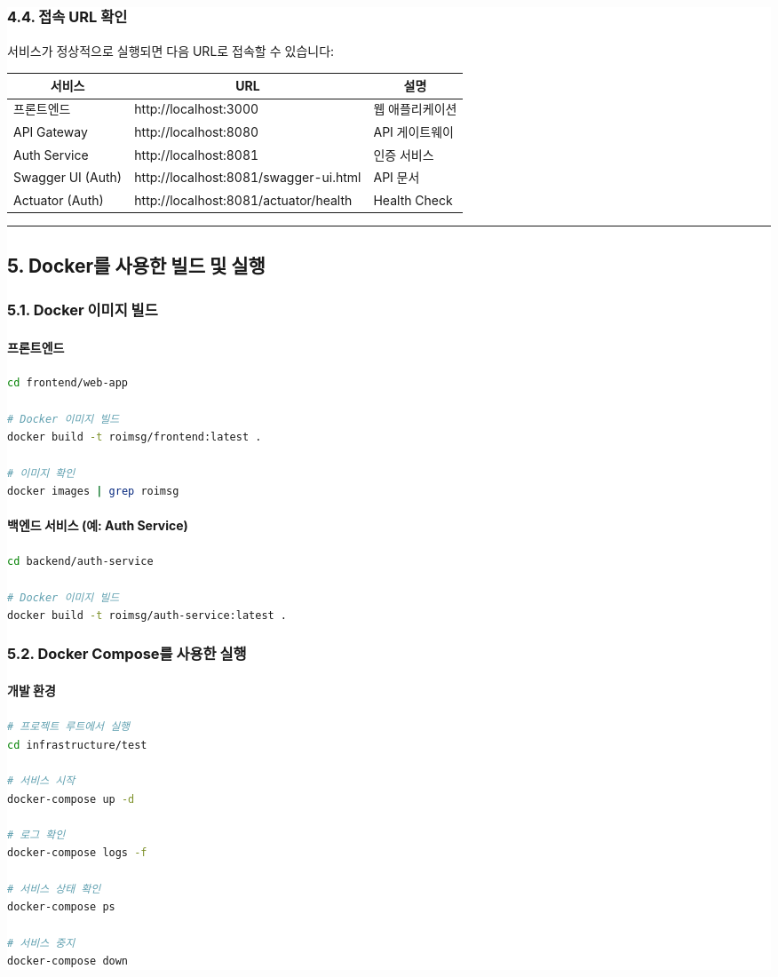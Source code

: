 ### 4.4. 접속 URL 확인

서비스가 정상적으로 실행되면 다음 URL로 접속할 수 있습니다:

| 서비스 | URL | 설명 |
|--------|-----|------|
| 프론트엔드 | http://localhost:3000 | 웹 애플리케이션 |
| API Gateway | http://localhost:8080 | API 게이트웨이 |
| Auth Service | http://localhost:8081 | 인증 서비스 |
| Swagger UI (Auth) | http://localhost:8081/swagger-ui.html | API 문서 |
| Actuator (Auth) | http://localhost:8081/actuator/health | Health Check |

---

## 5. Docker를 사용한 빌드 및 실행

### 5.1. Docker 이미지 빌드

#### 프론트엔드

```bash
cd frontend/web-app

# Docker 이미지 빌드
docker build -t roimsg/frontend:latest .

# 이미지 확인
docker images | grep roimsg
```

#### 백엔드 서비스 (예: Auth Service)

```bash
cd backend/auth-service

# Docker 이미지 빌드
docker build -t roimsg/auth-service:latest .
```

### 5.2. Docker Compose를 사용한 실행

#### 개발 환경

```bash
# 프로젝트 루트에서 실행
cd infrastructure/test

# 서비스 시작
docker-compose up -d

# 로그 확인
docker-compose logs -f

# 서비스 상태 확인
docker-compose ps

# 서비스 중지
docker-compose down
```
